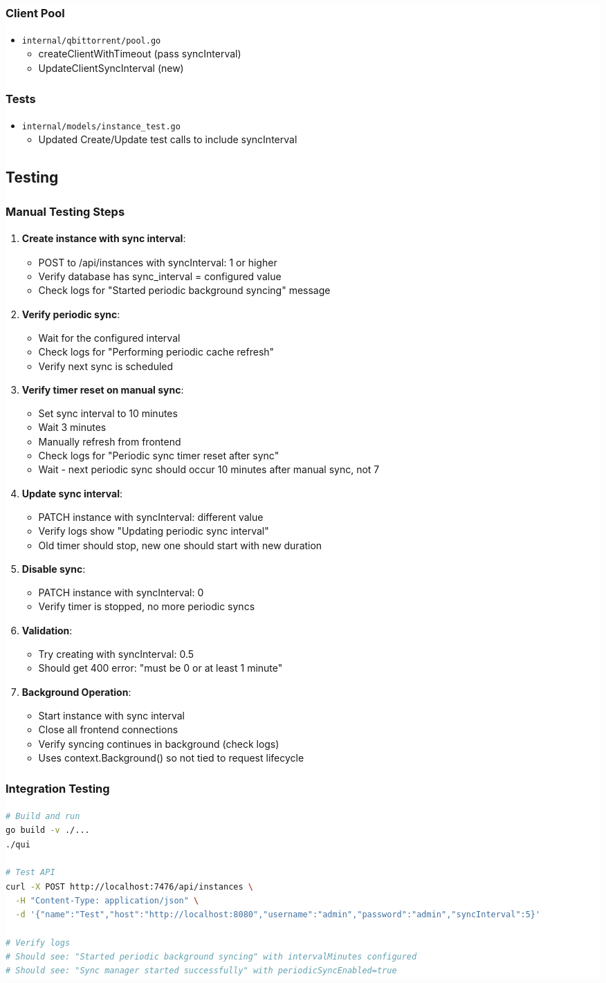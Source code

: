 ### Client Pool
- `internal/qbittorrent/pool.go`
  - createClientWithTimeout (pass syncInterval)
  - UpdateClientSyncInterval (new)

### Tests
- `internal/models/instance_test.go`
  - Updated Create/Update test calls to include syncInterval

## Testing

### Manual Testing Steps
1. **Create instance with sync interval**:
   - POST to /api/instances with syncInterval: 1 or higher
   - Verify database has sync_interval = configured value
   - Check logs for "Started periodic background syncing" message

2. **Verify periodic sync**:
   - Wait for the configured interval
   - Check logs for "Performing periodic cache refresh"
   - Verify next sync is scheduled

3. **Verify timer reset on manual sync**:
   - Set sync interval to 10 minutes
   - Wait 3 minutes
   - Manually refresh from frontend
   - Check logs for "Periodic sync timer reset after sync"
   - Wait - next periodic sync should occur 10 minutes after manual sync, not 7

4. **Update sync interval**:
   - PATCH instance with syncInterval: different value
   - Verify logs show "Updating periodic sync interval"
   - Old timer should stop, new one should start with new duration

5. **Disable sync**:
   - PATCH instance with syncInterval: 0
   - Verify timer is stopped, no more periodic syncs

6. **Validation**:
   - Try creating with syncInterval: 0.5
   - Should get 400 error: "must be 0 or at least 1 minute"

7. **Background Operation**:
   - Start instance with sync interval
   - Close all frontend connections
   - Verify syncing continues in background (check logs)
   - Uses context.Background() so not tied to request lifecycle

### Integration Testing
```bash
# Build and run
go build -v ./...
./qui

# Test API
curl -X POST http://localhost:7476/api/instances \
  -H "Content-Type: application/json" \
  -d '{"name":"Test","host":"http://localhost:8080","username":"admin","password":"admin","syncInterval":5}'

# Verify logs
# Should see: "Started periodic background syncing" with intervalMinutes configured
# Should see: "Sync manager started successfully" with periodicSyncEnabled=true
```
